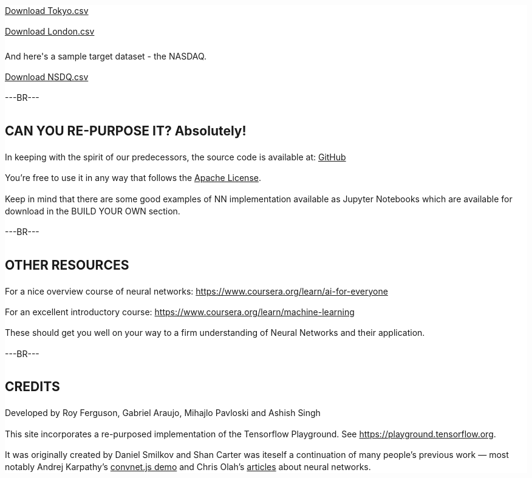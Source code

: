 <a class="mdl-button mdl-js-button mdl-button--raised mdl-button--accent" href="./uploads/Tokyo.csv" download="Tokyo.csv">Download Tokyo.csv</a>
<br>

<a class="mdl-button mdl-js-button mdl-button--raised mdl-button--accent" href="./uploads/London.csv" download="London.csv">Download London.csv</a>
<br>
<br>
And here's a sample target dataset - the NASDAQ.

<a class="mdl-button mdl-js-button mdl-button--raised mdl-button--accent" href="./uploads/NSDQ.csv" download="NSDQ.csv">Download NSDQ.csv</a>
<br>

---BR---



## CAN YOU RE-PURPOSE IT?  Absolutely!

In keeping with the spirit of our predecessors, the source code is available at: [GitHub](https://github.com/royalferguson/NNEXPLAINER.git) 

You’re free to use it in any way that follows the [Apache License](https://github.com/royalferguson/NNEXPLAINER/blob/master/LICENSE). 

Keep in mind that there are some good examples of NN implementation available as Jupyter Notebooks which are available for download in the BUILD YOUR OWN section.

---BR---



## OTHER RESOURCES  

For a nice overview course of neural networks:  https://www.coursera.org/learn/ai-for-everyone   

For an excellent introductory course:   https://www.coursera.org/learn/machine-learning  

These should get you well on your way to a firm understanding of Neural Networks and their application.


---BR---


## CREDITS

Developed by Roy Ferguson, Gabriel Araujo,  Mihajlo Pavloski and Ashish Singh


This site incorporates  a re-purposed implementation of the Tensorflow Playground.  See  https://playground.tensorflow.org.  

It was originally created by Daniel Smilkov and Shan Carter was iteself a continuation of many people’s previous work — most notably Andrej Karpathy’s [convnet.js demo](http://cs.stanford.edu/people/karpathy/convnetjs/demo/classify2d.html) and Chris Olah’s [articles](http://colah.github.io/posts/2014-03-NN-Manifolds-Topology/) about neural networks. 

